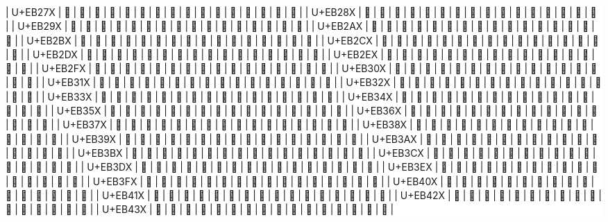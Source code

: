 | U+EB27X | &#xEB270; | &#xEB271; | &#xEB272; | &#xEB273; | &#xEB274; | &#xEB275; | &#xEB276; | &#xEB277; | &#xEB278; | &#xEB279; | &#xEB27A; | &#xEB27B; | &#xEB27C; | &#xEB27D; | &#xEB27E; | &#xEB27F; |
| U+EB28X | &#xEB280; | &#xEB281; | &#xEB282; | &#xEB283; | &#xEB284; | &#xEB285; | &#xEB286; | &#xEB287; | &#xEB288; | &#xEB289; | &#xEB28A; | &#xEB28B; | &#xEB28C; | &#xEB28D; | &#xEB28E; | &#xEB28F; |
| U+EB29X | &#xEB290; | &#xEB291; | &#xEB292; | &#xEB293; | &#xEB294; | &#xEB295; | &#xEB296; | &#xEB297; | &#xEB298; | &#xEB299; | &#xEB29A; | &#xEB29B; | &#xEB29C; | &#xEB29D; | &#xEB29E; | &#xEB29F; |
| U+EB2AX | &#xEB2A0; | &#xEB2A1; | &#xEB2A2; | &#xEB2A3; | &#xEB2A4; | &#xEB2A5; | &#xEB2A6; | &#xEB2A7; | &#xEB2A8; | &#xEB2A9; | &#xEB2AA; | &#xEB2AB; | &#xEB2AC; | &#xEB2AD; | &#xEB2AE; | &#xEB2AF; |
| U+EB2BX | &#xEB2B0; | &#xEB2B1; | &#xEB2B2; | &#xEB2B3; | &#xEB2B4; | &#xEB2B5; | &#xEB2B6; | &#xEB2B7; | &#xEB2B8; | &#xEB2B9; | &#xEB2BA; | &#xEB2BB; | &#xEB2BC; | &#xEB2BD; | &#xEB2BE; | &#xEB2BF; |
| U+EB2CX | &#xEB2C0; | &#xEB2C1; | &#xEB2C2; | &#xEB2C3; | &#xEB2C4; | &#xEB2C5; | &#xEB2C6; | &#xEB2C7; | &#xEB2C8; | &#xEB2C9; | &#xEB2CA; | &#xEB2CB; | &#xEB2CC; | &#xEB2CD; | &#xEB2CE; | &#xEB2CF; |
| U+EB2DX | &#xEB2D0; | &#xEB2D1; | &#xEB2D2; | &#xEB2D3; | &#xEB2D4; | &#xEB2D5; | &#xEB2D6; | &#xEB2D7; | &#xEB2D8; | &#xEB2D9; | &#xEB2DA; | &#xEB2DB; | &#xEB2DC; | &#xEB2DD; | &#xEB2DE; | &#xEB2DF; |
| U+EB2EX | &#xEB2E0; | &#xEB2E1; | &#xEB2E2; | &#xEB2E3; | &#xEB2E4; | &#xEB2E5; | &#xEB2E6; | &#xEB2E7; | &#xEB2E8; | &#xEB2E9; | &#xEB2EA; | &#xEB2EB; | &#xEB2EC; | &#xEB2ED; | &#xEB2EE; | &#xEB2EF; |
| U+EB2FX | &#xEB2F0; | &#xEB2F1; | &#xEB2F2; | &#xEB2F3; | &#xEB2F4; | &#xEB2F5; | &#xEB2F6; | &#xEB2F7; | &#xEB2F8; | &#xEB2F9; | &#xEB2FA; | &#xEB2FB; | &#xEB2FC; | &#xEB2FD; | &#xEB2FE; | &#xEB2FF; |
| U+EB30X | &#xEB300; | &#xEB301; | &#xEB302; | &#xEB303; | &#xEB304; | &#xEB305; | &#xEB306; | &#xEB307; | &#xEB308; | &#xEB309; | &#xEB30A; | &#xEB30B; | &#xEB30C; | &#xEB30D; | &#xEB30E; | &#xEB30F; |
| U+EB31X | &#xEB310; | &#xEB311; | &#xEB312; | &#xEB313; | &#xEB314; | &#xEB315; | &#xEB316; | &#xEB317; | &#xEB318; | &#xEB319; | &#xEB31A; | &#xEB31B; | &#xEB31C; | &#xEB31D; | &#xEB31E; | &#xEB31F; |
| U+EB32X | &#xEB320; | &#xEB321; | &#xEB322; | &#xEB323; | &#xEB324; | &#xEB325; | &#xEB326; | &#xEB327; | &#xEB328; | &#xEB329; | &#xEB32A; | &#xEB32B; | &#xEB32C; | &#xEB32D; | &#xEB32E; | &#xEB32F; |
| U+EB33X | &#xEB330; | &#xEB331; | &#xEB332; | &#xEB333; | &#xEB334; | &#xEB335; | &#xEB336; | &#xEB337; | &#xEB338; | &#xEB339; | &#xEB33A; | &#xEB33B; | &#xEB33C; | &#xEB33D; | &#xEB33E; | &#xEB33F; |
| U+EB34X | &#xEB340; | &#xEB341; | &#xEB342; | &#xEB343; | &#xEB344; | &#xEB345; | &#xEB346; | &#xEB347; | &#xEB348; | &#xEB349; | &#xEB34A; | &#xEB34B; | &#xEB34C; | &#xEB34D; | &#xEB34E; | &#xEB34F; |
| U+EB35X | &#xEB350; | &#xEB351; | &#xEB352; | &#xEB353; | &#xEB354; | &#xEB355; | &#xEB356; | &#xEB357; | &#xEB358; | &#xEB359; | &#xEB35A; | &#xEB35B; | &#xEB35C; | &#xEB35D; | &#xEB35E; | &#xEB35F; |
| U+EB36X | &#xEB360; | &#xEB361; | &#xEB362; | &#xEB363; | &#xEB364; | &#xEB365; | &#xEB366; | &#xEB367; | &#xEB368; | &#xEB369; | &#xEB36A; | &#xEB36B; | &#xEB36C; | &#xEB36D; | &#xEB36E; | &#xEB36F; |
| U+EB37X | &#xEB370; | &#xEB371; | &#xEB372; | &#xEB373; | &#xEB374; | &#xEB375; | &#xEB376; | &#xEB377; | &#xEB378; | &#xEB379; | &#xEB37A; | &#xEB37B; | &#xEB37C; | &#xEB37D; | &#xEB37E; | &#xEB37F; |
| U+EB38X | &#xEB380; | &#xEB381; | &#xEB382; | &#xEB383; | &#xEB384; | &#xEB385; | &#xEB386; | &#xEB387; | &#xEB388; | &#xEB389; | &#xEB38A; | &#xEB38B; | &#xEB38C; | &#xEB38D; | &#xEB38E; | &#xEB38F; |
| U+EB39X | &#xEB390; | &#xEB391; | &#xEB392; | &#xEB393; | &#xEB394; | &#xEB395; | &#xEB396; | &#xEB397; | &#xEB398; | &#xEB399; | &#xEB39A; | &#xEB39B; | &#xEB39C; | &#xEB39D; | &#xEB39E; | &#xEB39F; |
| U+EB3AX | &#xEB3A0; | &#xEB3A1; | &#xEB3A2; | &#xEB3A3; | &#xEB3A4; | &#xEB3A5; | &#xEB3A6; | &#xEB3A7; | &#xEB3A8; | &#xEB3A9; | &#xEB3AA; | &#xEB3AB; | &#xEB3AC; | &#xEB3AD; | &#xEB3AE; | &#xEB3AF; |
| U+EB3BX | &#xEB3B0; | &#xEB3B1; | &#xEB3B2; | &#xEB3B3; | &#xEB3B4; | &#xEB3B5; | &#xEB3B6; | &#xEB3B7; | &#xEB3B8; | &#xEB3B9; | &#xEB3BA; | &#xEB3BB; | &#xEB3BC; | &#xEB3BD; | &#xEB3BE; | &#xEB3BF; |
| U+EB3CX | &#xEB3C0; | &#xEB3C1; | &#xEB3C2; | &#xEB3C3; | &#xEB3C4; | &#xEB3C5; | &#xEB3C6; | &#xEB3C7; | &#xEB3C8; | &#xEB3C9; | &#xEB3CA; | &#xEB3CB; | &#xEB3CC; | &#xEB3CD; | &#xEB3CE; | &#xEB3CF; |
| U+EB3DX | &#xEB3D0; | &#xEB3D1; | &#xEB3D2; | &#xEB3D3; | &#xEB3D4; | &#xEB3D5; | &#xEB3D6; | &#xEB3D7; | &#xEB3D8; | &#xEB3D9; | &#xEB3DA; | &#xEB3DB; | &#xEB3DC; | &#xEB3DD; | &#xEB3DE; | &#xEB3DF; |
| U+EB3EX | &#xEB3E0; | &#xEB3E1; | &#xEB3E2; | &#xEB3E3; | &#xEB3E4; | &#xEB3E5; | &#xEB3E6; | &#xEB3E7; | &#xEB3E8; | &#xEB3E9; | &#xEB3EA; | &#xEB3EB; | &#xEB3EC; | &#xEB3ED; | &#xEB3EE; | &#xEB3EF; |
| U+EB3FX | &#xEB3F0; | &#xEB3F1; | &#xEB3F2; | &#xEB3F3; | &#xEB3F4; | &#xEB3F5; | &#xEB3F6; | &#xEB3F7; | &#xEB3F8; | &#xEB3F9; | &#xEB3FA; | &#xEB3FB; | &#xEB3FC; | &#xEB3FD; | &#xEB3FE; | &#xEB3FF; |
| U+EB40X | &#xEB400; | &#xEB401; | &#xEB402; | &#xEB403; | &#xEB404; | &#xEB405; | &#xEB406; | &#xEB407; | &#xEB408; | &#xEB409; | &#xEB40A; | &#xEB40B; | &#xEB40C; | &#xEB40D; | &#xEB40E; | &#xEB40F; |
| U+EB41X | &#xEB410; | &#xEB411; | &#xEB412; | &#xEB413; | &#xEB414; | &#xEB415; | &#xEB416; | &#xEB417; | &#xEB418; | &#xEB419; | &#xEB41A; | &#xEB41B; | &#xEB41C; | &#xEB41D; | &#xEB41E; | &#xEB41F; |
| U+EB42X | &#xEB420; | &#xEB421; | &#xEB422; | &#xEB423; | &#xEB424; | &#xEB425; | &#xEB426; | &#xEB427; | &#xEB428; | &#xEB429; | &#xEB42A; | &#xEB42B; | &#xEB42C; | &#xEB42D; | &#xEB42E; | &#xEB42F; |
| U+EB43X | &#xEB430; | &#xEB431; | &#xEB432; | &#xEB433; | &#xEB434; | &#xEB435; | &#xEB436; | &#xEB437; | &#xEB438; | &#xEB439; | &#xEB43A; | &#xEB43B; | &#xEB43C; | &#xEB43D; | &#xEB43E; | &#xEB43F; |